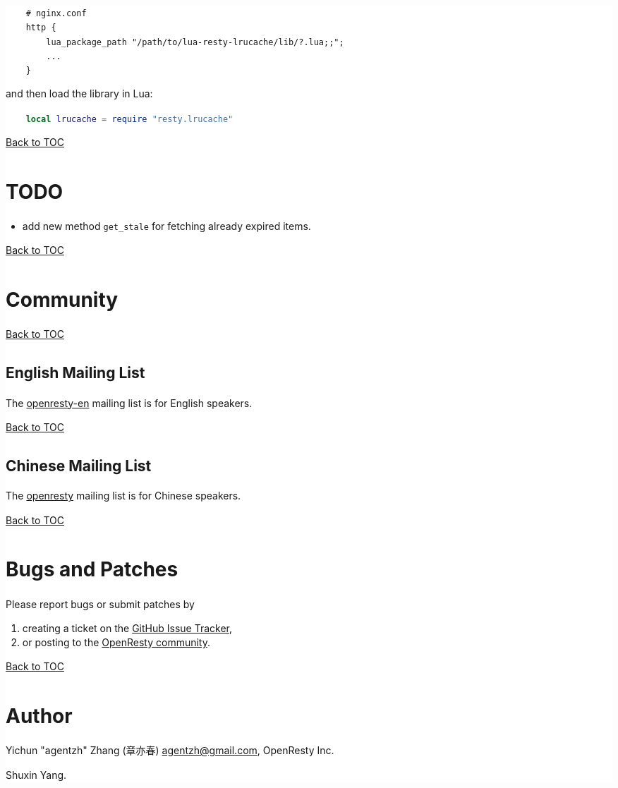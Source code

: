 ```nginx
    # nginx.conf
    http {
        lua_package_path "/path/to/lua-resty-lrucache/lib/?.lua;;";
        ...
    }
```

and then load the library in Lua:

```lua
    local lrucache = require "resty.lrucache"
```

[Back to TOC](#table-of-contents)

TODO
====

* add new method `get_stale` for fetching already expired items.

[Back to TOC](#table-of-contents)

Community
=========

[Back to TOC](#table-of-contents)

English Mailing List
--------------------

The [openresty-en](https://groups.google.com/group/openresty-en) mailing list is for English speakers.

[Back to TOC](#table-of-contents)

Chinese Mailing List
--------------------

The [openresty](https://groups.google.com/group/openresty) mailing list is for Chinese speakers.

[Back to TOC](#table-of-contents)

Bugs and Patches
================

Please report bugs or submit patches by

1. creating a ticket on the [GitHub Issue Tracker](https://github.com/openresty/lua-resty-lrucache/issues),
1. or posting to the [OpenResty community](#community).

[Back to TOC](#table-of-contents)

Author
======

Yichun "agentzh" Zhang (章亦春) <agentzh@gmail.com>, OpenResty Inc.

Shuxin Yang.
